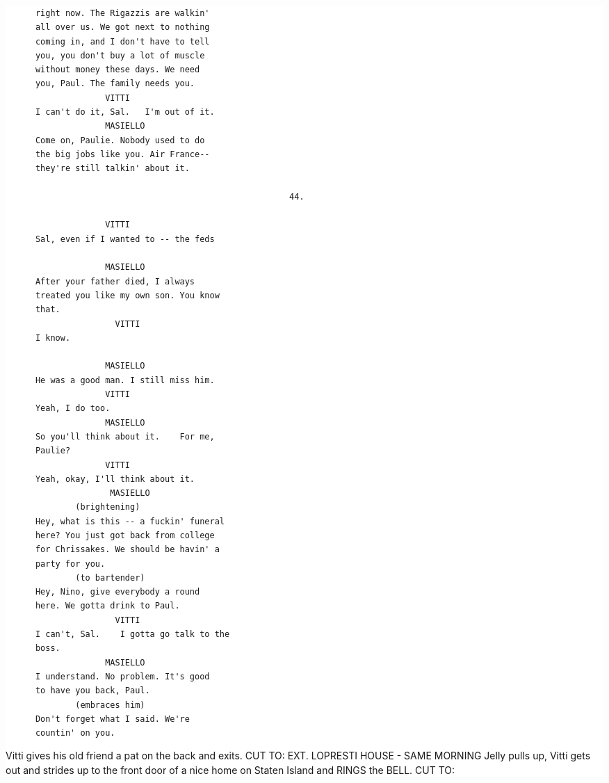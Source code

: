           right now. The Rigazzis are walkin'
          all over us. We got next to nothing
          coming in, and I don't have to tell
          you, you don't buy a lot of muscle
          without money these days. We need
          you, Paul. The family needs you.
                        VITTI
          I can't do it, Sal.   I'm out of it.
                        MASIELLO
          Come on, Paulie. Nobody used to do
          the big jobs like you. Air France--
          they're still talkin' about it.

                                                             44.

                        VITTI
          Sal, even if I wanted to -- the feds

                        MASIELLO
          After your father died, I always
          treated you like my own son. You know
          that.
                          VITTI
          I know.

                        MASIELLO
          He was a good man. I still miss him.
                        VITTI
          Yeah, I do too.
                        MASIELLO
          So you'll think about it.    For me,
          Paulie?
                        VITTI
          Yeah, okay, I'll think about it.
                         MASIELLO
                  (brightening)
          Hey, what is this -- a fuckin' funeral
          here? You just got back from college
          for Chrissakes. We should be havin' a
          party for you.
                  (to bartender)
          Hey, Nino, give everybody a round
          here. We gotta drink to Paul.
                          VITTI
          I can't, Sal.    I gotta go talk to the
          boss.
                        MASIELLO
          I understand. No problem. It's good
          to have you back, Paul.
                  (embraces him)
          Don't forget what I said. We're
          countin' on you.
Vitti gives his old friend a pat on the back and exits.
                                                 CUT TO:
EXT. LOPRESTI HOUSE - SAME MORNING
Jelly pulls up, Vitti gets out and strides up to the front
door of a nice home on Staten Island and RINGS the BELL.
                                                 CUT TO:
